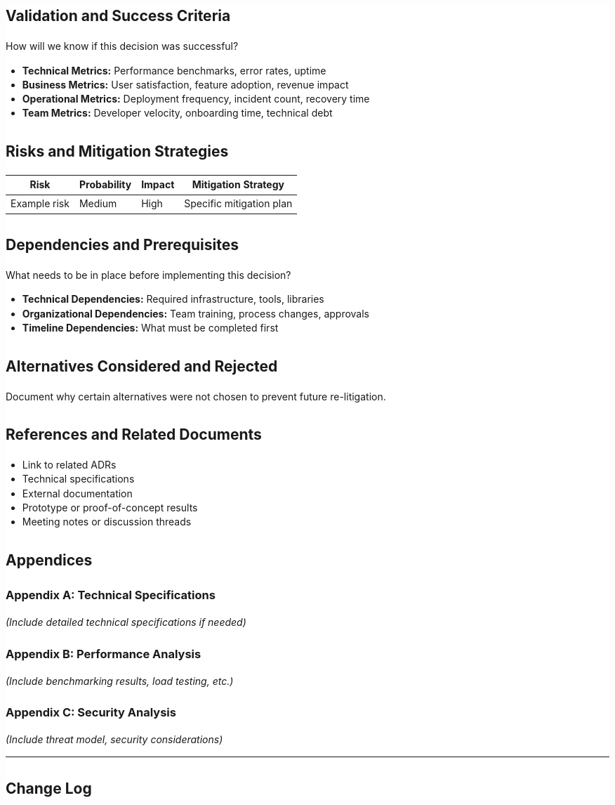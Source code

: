 ## Validation and Success Criteria

How will we know if this decision was successful?

- **Technical Metrics:** Performance benchmarks, error rates, uptime
- **Business Metrics:** User satisfaction, feature adoption, revenue impact
- **Operational Metrics:** Deployment frequency, incident count, recovery time
- **Team Metrics:** Developer velocity, onboarding time, technical debt

## Risks and Mitigation Strategies

| Risk | Probability | Impact | Mitigation Strategy |
|------|-------------|---------|-------------------|
| Example risk | Medium | High | Specific mitigation plan |

## Dependencies and Prerequisites

What needs to be in place before implementing this decision?

- **Technical Dependencies:** Required infrastructure, tools, libraries
- **Organizational Dependencies:** Team training, process changes, approvals
- **Timeline Dependencies:** What must be completed first

## Alternatives Considered and Rejected

Document why certain alternatives were not chosen to prevent future re-litigation.

## References and Related Documents

- Link to related ADRs
- Technical specifications
- External documentation
- Prototype or proof-of-concept results
- Meeting notes or discussion threads

## Appendices

### Appendix A: Technical Specifications
*(Include detailed technical specifications if needed)*

### Appendix B: Performance Analysis
*(Include benchmarking results, load testing, etc.)*

### Appendix C: Security Analysis
*(Include threat model, security considerations)*

---

## Change Log
